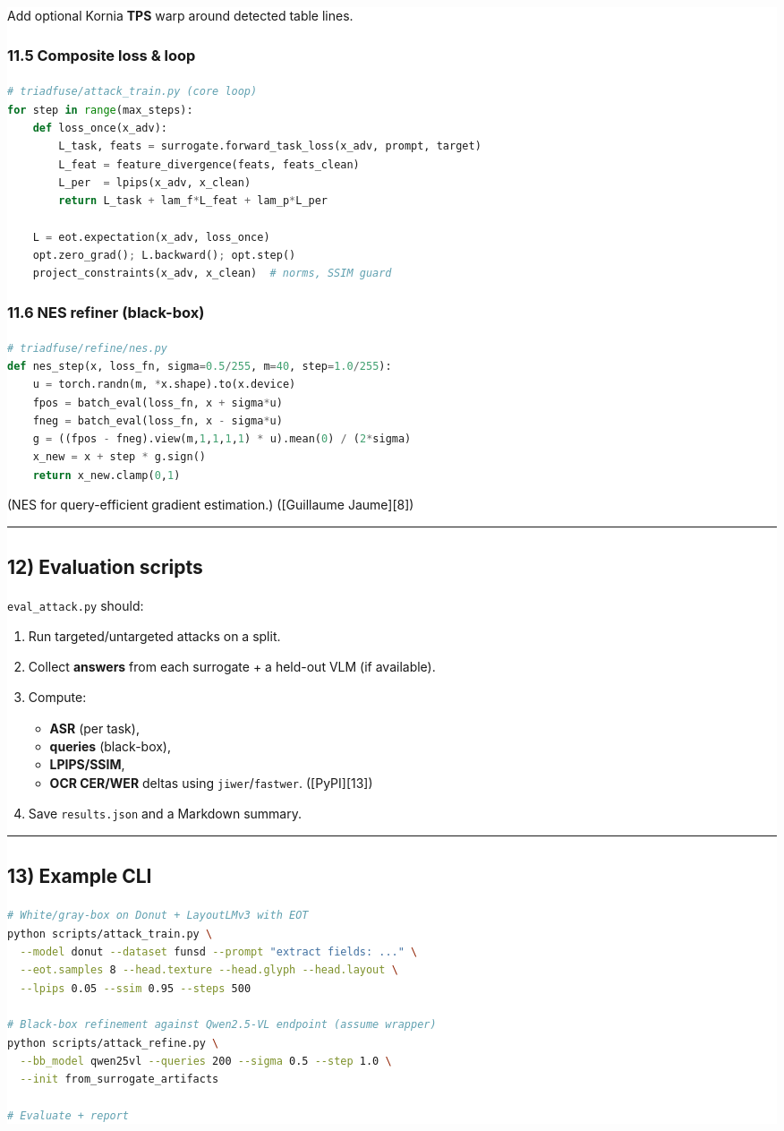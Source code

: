 Add optional Kornia **TPS** warp around detected table lines.

### 11.5 Composite loss & loop

```python
# triadfuse/attack_train.py (core loop)
for step in range(max_steps):
    def loss_once(x_adv):
        L_task, feats = surrogate.forward_task_loss(x_adv, prompt, target)
        L_feat = feature_divergence(feats, feats_clean)
        L_per  = lpips(x_adv, x_clean)
        return L_task + lam_f*L_feat + lam_p*L_per

    L = eot.expectation(x_adv, loss_once)
    opt.zero_grad(); L.backward(); opt.step()
    project_constraints(x_adv, x_clean)  # norms, SSIM guard
```

### 11.6 NES refiner (black-box)

```python
# triadfuse/refine/nes.py
def nes_step(x, loss_fn, sigma=0.5/255, m=40, step=1.0/255):
    u = torch.randn(m, *x.shape).to(x.device)
    fpos = batch_eval(loss_fn, x + sigma*u)
    fneg = batch_eval(loss_fn, x - sigma*u)
    g = ((fpos - fneg).view(m,1,1,1,1) * u).mean(0) / (2*sigma)
    x_new = x + step * g.sign()
    return x_new.clamp(0,1)
```

(NES for query-efficient gradient estimation.) ([Guillaume Jaume][8])

---

## 12) Evaluation scripts

`eval_attack.py` should:

1. Run targeted/untargeted attacks on a split.
2. Collect **answers** from each surrogate + a held-out VLM (if available).
3. Compute:

   * **ASR** (per task),
   * **queries** (black-box),
   * **LPIPS/SSIM**,
   * **OCR CER/WER** deltas using `jiwer`/`fastwer`. ([PyPI][13])
4. Save `results.json` and a Markdown summary.

---

## 13) Example CLI

```bash
# White/gray-box on Donut + LayoutLMv3 with EOT
python scripts/attack_train.py \
  --model donut --dataset funsd --prompt "extract fields: ..." \
  --eot.samples 8 --head.texture --head.glyph --head.layout \
  --lpips 0.05 --ssim 0.95 --steps 500

# Black-box refinement against Qwen2.5-VL endpoint (assume wrapper)
python scripts/attack_refine.py \
  --bb_model qwen25vl --queries 200 --sigma 0.5 --step 1.0 \
  --init from_surrogate_artifacts

# Evaluate + report
```